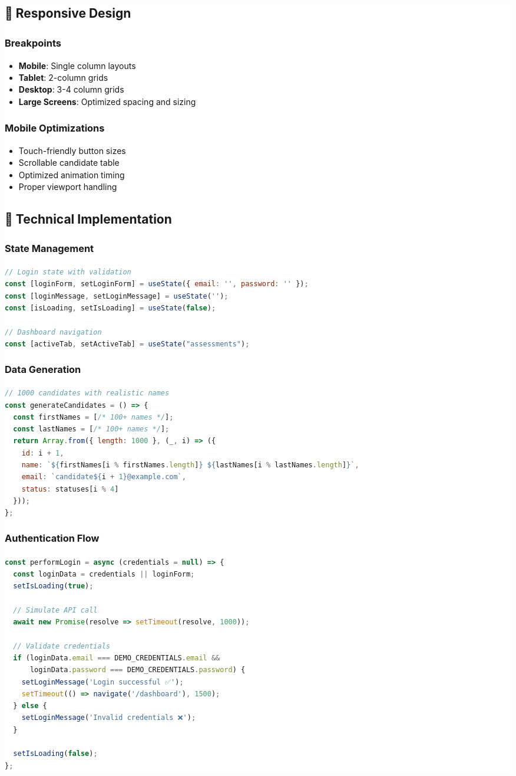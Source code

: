 ## 📱 Responsive Design

### **Breakpoints**
- **Mobile**: Single column layouts
- **Tablet**: 2-column grids
- **Desktop**: 3-4 column grids
- **Large Screens**: Optimized spacing and sizing

### **Mobile Optimizations**
- Touch-friendly button sizes
- Scrollable candidate table
- Optimized animation timing
- Proper viewport handling

## 🔧 Technical Implementation

### **State Management**
```javascript
// Login state with validation
const [loginForm, setLoginForm] = useState({ email: '', password: '' });
const [loginMessage, setLoginMessage] = useState('');
const [isLoading, setIsLoading] = useState(false);

// Dashboard navigation
const [activeTab, setActiveTab] = useState("assessments");
```

### **Data Generation**
```javascript
// 1000 candidates with realistic names
const generateCandidates = () => {
  const firstNames = [/* 100+ names */];
  const lastNames = [/* 100+ names */];
  return Array.from({ length: 1000 }, (_, i) => ({
    id: i + 1,
    name: `${firstNames[i % firstNames.length]} ${lastNames[i % lastNames.length]}`,
    email: `candidate${i + 1}@example.com`,
    status: statuses[i % 4]
  }));
};
```

### **Authentication Flow**
```javascript
const performLogin = async (credentials = null) => {
  const loginData = credentials || loginForm;
  setIsLoading(true);
  
  // Simulate API call
  await new Promise(resolve => setTimeout(resolve, 1000));
  
  // Validate credentials
  if (loginData.email === DEMO_CREDENTIALS.email && 
      loginData.password === DEMO_CREDENTIALS.password) {
    setLoginMessage('Login successful ✅');
    setTimeout(() => navigate('/dashboard'), 1500);
  } else {
    setLoginMessage('Invalid credentials ❌');
  }
  
  setIsLoading(false);
};
```